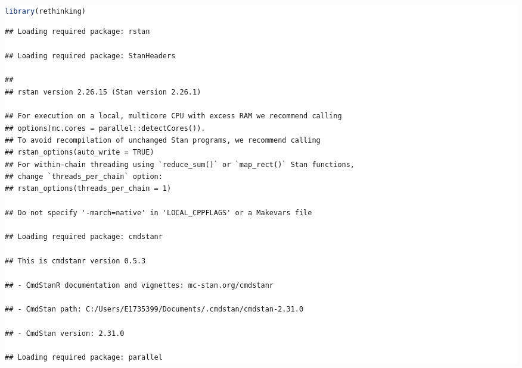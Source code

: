 ``` r
library(rethinking)
```

    ## Loading required package: rstan

    ## Loading required package: StanHeaders

    ## 
    ## rstan version 2.26.15 (Stan version 2.26.1)

    ## For execution on a local, multicore CPU with excess RAM we recommend calling
    ## options(mc.cores = parallel::detectCores()).
    ## To avoid recompilation of unchanged Stan programs, we recommend calling
    ## rstan_options(auto_write = TRUE)
    ## For within-chain threading using `reduce_sum()` or `map_rect()` Stan functions,
    ## change `threads_per_chain` option:
    ## rstan_options(threads_per_chain = 1)

    ## Do not specify '-march=native' in 'LOCAL_CPPFLAGS' or a Makevars file

    ## Loading required package: cmdstanr

    ## This is cmdstanr version 0.5.3

    ## - CmdStanR documentation and vignettes: mc-stan.org/cmdstanr

    ## - CmdStan path: C:/Users/E1735399/Documents/.cmdstan/cmdstan-2.31.0

    ## - CmdStan version: 2.31.0

    ## Loading required package: parallel
